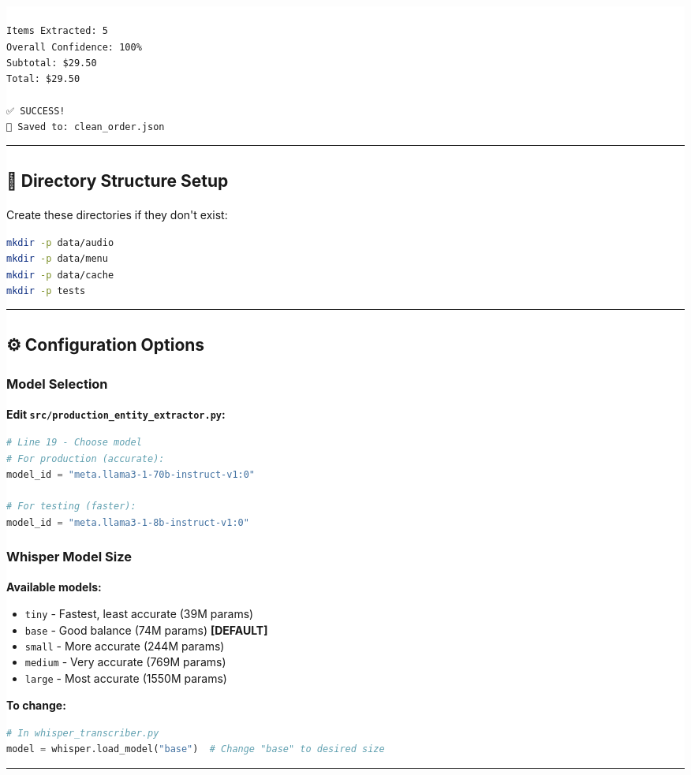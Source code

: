 ```

Items Extracted: 5
Overall Confidence: 100%
Subtotal: $29.50
Total: $29.50

✅ SUCCESS!
📄 Saved to: clean_order.json
```

---

## 🎯 Directory Structure Setup

Create these directories if they don't exist:

```bash
mkdir -p data/audio
mkdir -p data/menu
mkdir -p data/cache
mkdir -p tests
```

---

## ⚙️ Configuration Options

### Model Selection

**Edit `src/production_entity_extractor.py`:**

```python
# Line 19 - Choose model
# For production (accurate):
model_id = "meta.llama3-1-70b-instruct-v1:0"

# For testing (faster):
model_id = "meta.llama3-1-8b-instruct-v1:0"
```

### Whisper Model Size

**Available models:**
- `tiny` - Fastest, least accurate (39M params)
- `base` - Good balance (74M params) **[DEFAULT]**
- `small` - More accurate (244M params)
- `medium` - Very accurate (769M params)
- `large` - Most accurate (1550M params)

**To change:**
```python
# In whisper_transcriber.py
model = whisper.load_model("base")  # Change "base" to desired size
```

---